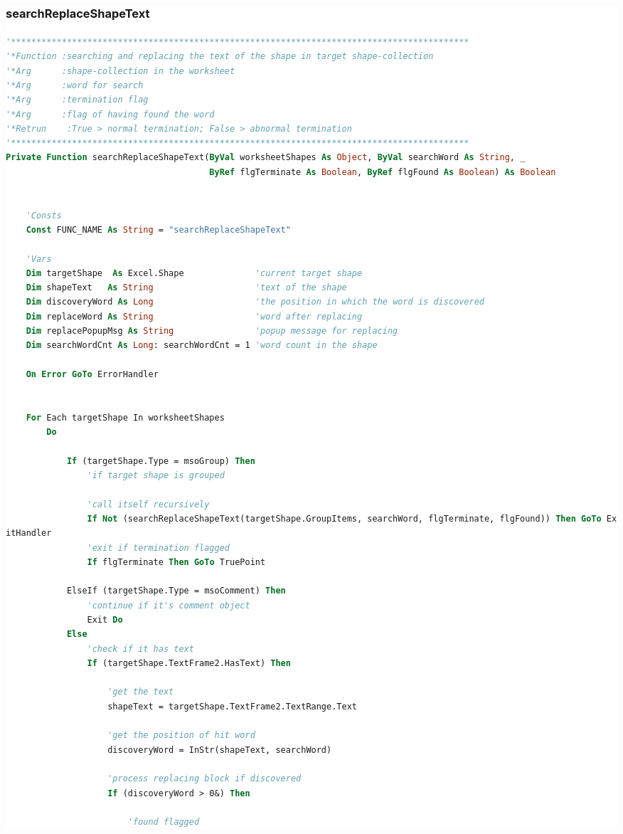 ```vb

```

### searchReplaceShapeText

```vb
'******************************************************************************************
'*Function :searching and replacing the text of the shape in target shape-collection
'*Arg      :shape-collection in the worksheet
'*Arg      :word for search
'*Arg      :termination flag
'*Arg      :flag of having found the word
'*Retrun    :True > normal termination; False > abnormal termination
'******************************************************************************************
Private Function searchReplaceShapeText(ByVal worksheetShapes As Object, ByVal searchWord As String, _
                                        ByRef flgTerminate As Boolean, ByRef flgFound As Boolean) As Boolean

    
    'Consts
    Const FUNC_NAME As String = "searchReplaceShapeText"
    
    'Vars
    Dim targetShape  As Excel.Shape              'current target shape
    Dim shapeText   As String                    'text of the shape
    Dim discoveryWord As Long                    'the position in which the word is discovered
    Dim replaceWord As String                    'word after replacing
    Dim replacePopupMsg As String                'popup message for replacing
    Dim searchWordCnt As Long: searchWordCnt = 1 'word count in the shape
    
    On Error GoTo ErrorHandler


    For Each targetShape In worksheetShapes
        Do

            If (targetShape.Type = msoGroup) Then
                'if target shape is grouped

                'call itself recursively
                If Not (searchReplaceShapeText(targetShape.GroupItems, searchWord, flgTerminate, flgFound)) Then GoTo ExitHandler
                'exit if termination flagged
                If flgTerminate Then GoTo TruePoint
    
            ElseIf (targetShape.Type = msoComment) Then
                'continue if it's comment object
                Exit Do
            Else
                'check if it has text
                If (targetShape.TextFrame2.HasText) Then
    
                    'get the text
                    shapeText = targetShape.TextFrame2.TextRange.Text
    
                    'get the position of hit word
                    discoveryWord = InStr(shapeText, searchWord)
    
                    'process replacing block if discovered
                    If (discoveryWord > 0&) Then
                        
                        'found flagged
```